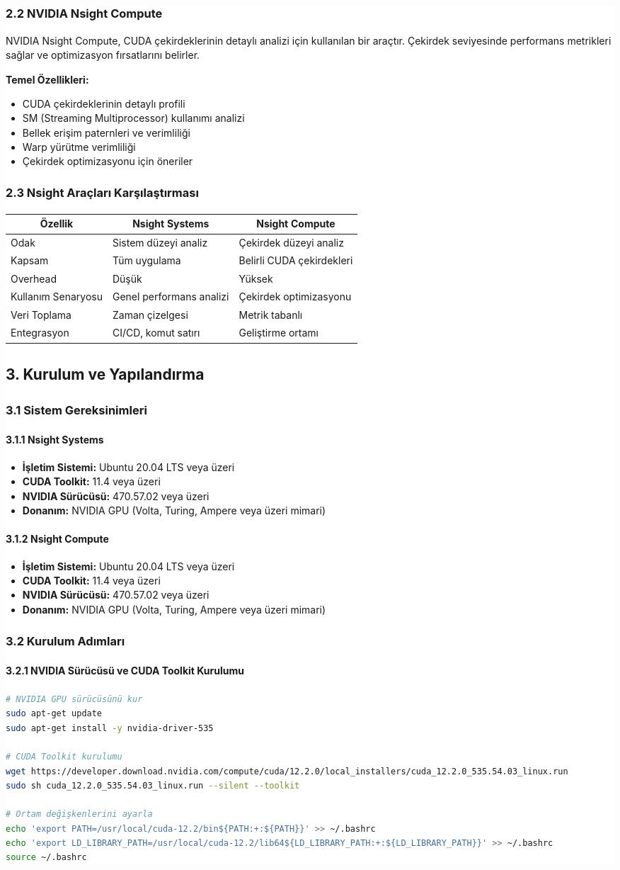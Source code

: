 ### 2.2 NVIDIA Nsight Compute

NVIDIA Nsight Compute, CUDA çekirdeklerinin detaylı analizi için kullanılan bir araçtır. Çekirdek seviyesinde performans metrikleri sağlar ve optimizasyon fırsatlarını belirler.

**Temel Özellikleri:**
- CUDA çekirdeklerinin detaylı profili
- SM (Streaming Multiprocessor) kullanımı analizi
- Bellek erişim paternleri ve verimliliği
- Warp yürütme verimliliği
- Çekirdek optimizasyonu için öneriler

### 2.3 Nsight Araçları Karşılaştırması

| Özellik | Nsight Systems | Nsight Compute |
|---------|---------------|---------------|
| Odak | Sistem düzeyi analiz | Çekirdek düzeyi analiz |
| Kapsam | Tüm uygulama | Belirli CUDA çekirdekleri |
| Overhead | Düşük | Yüksek |
| Kullanım Senaryosu | Genel performans analizi | Çekirdek optimizasyonu |
| Veri Toplama | Zaman çizelgesi | Metrik tabanlı |
| Entegrasyon | CI/CD, komut satırı | Geliştirme ortamı |

## 3. Kurulum ve Yapılandırma

### 3.1 Sistem Gereksinimleri

#### 3.1.1 Nsight Systems

- **İşletim Sistemi:** Ubuntu 20.04 LTS veya üzeri
- **CUDA Toolkit:** 11.4 veya üzeri
- **NVIDIA Sürücüsü:** 470.57.02 veya üzeri
- **Donanım:** NVIDIA GPU (Volta, Turing, Ampere veya üzeri mimari)

#### 3.1.2 Nsight Compute

- **İşletim Sistemi:** Ubuntu 20.04 LTS veya üzeri
- **CUDA Toolkit:** 11.4 veya üzeri
- **NVIDIA Sürücüsü:** 470.57.02 veya üzeri
- **Donanım:** NVIDIA GPU (Volta, Turing, Ampere veya üzeri mimari)

### 3.2 Kurulum Adımları

#### 3.2.1 NVIDIA Sürücüsü ve CUDA Toolkit Kurulumu

```bash
# NVIDIA GPU sürücüsünü kur
sudo apt-get update
sudo apt-get install -y nvidia-driver-535

# CUDA Toolkit kurulumu
wget https://developer.download.nvidia.com/compute/cuda/12.2.0/local_installers/cuda_12.2.0_535.54.03_linux.run
sudo sh cuda_12.2.0_535.54.03_linux.run --silent --toolkit

# Ortam değişkenlerini ayarla
echo 'export PATH=/usr/local/cuda-12.2/bin${PATH:+:${PATH}}' >> ~/.bashrc
echo 'export LD_LIBRARY_PATH=/usr/local/cuda-12.2/lib64${LD_LIBRARY_PATH:+:${LD_LIBRARY_PATH}}' >> ~/.bashrc
source ~/.bashrc
```
